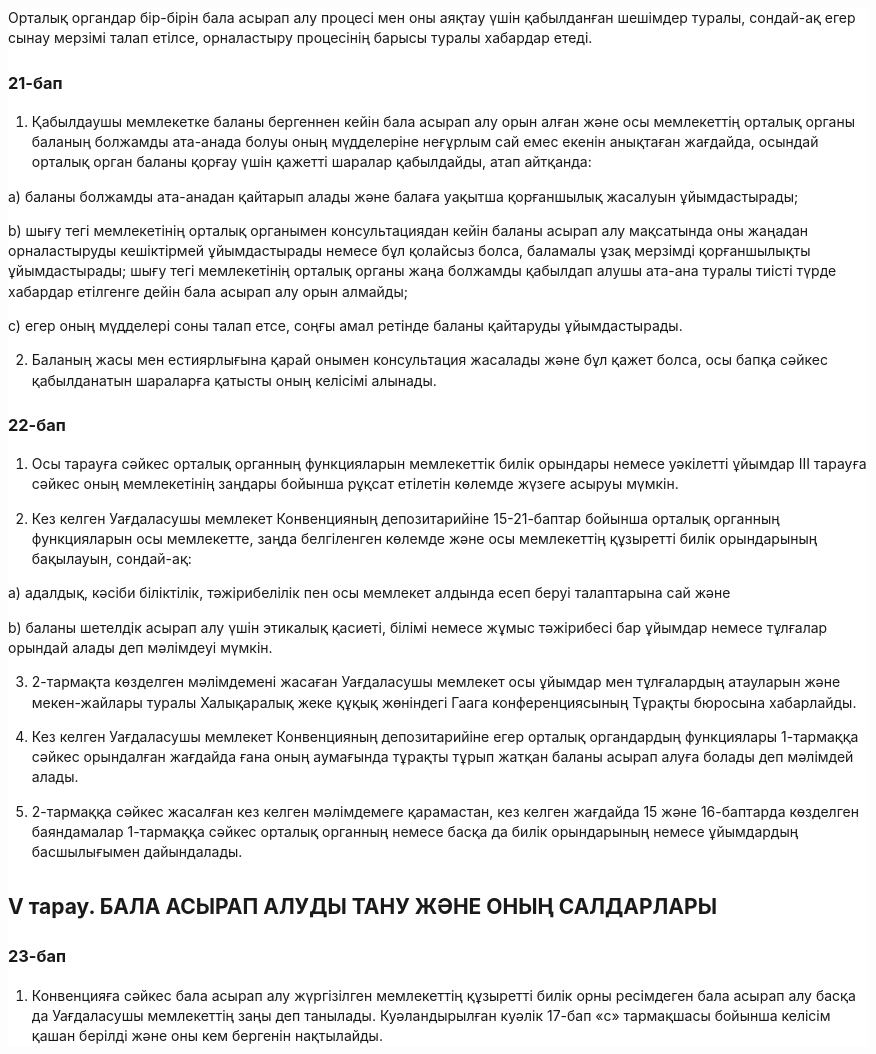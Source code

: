 Орталық органдар бір-бірін бала асырап алу процесі мен оны аяқтау үшін қабылданған шешімдер туралы, сондай-ақ егер сынау мерзімі талап етілсе, орналастыру процесінің барысы туралы хабардар етеді.

### 21-бап

1. Қабылдаушы мемлекетке баланы бергеннен кейін бала асырап алу орын алған және осы мемлекеттің орталық органы баланың болжамды ата-анада болуы оның мүдделеріне неғұрлым сай емес екенін анықтаған жағдайда, осындай орталық орган баланы қорғау үшін қажетті шаралар қабылдайды, атап айтқанда:

a) баланы болжамды ата-анадан қайтарып алады және балаға уақытша қорғаншылық жасалуын ұйымдастырады;

b) шығу тегі мемлекетінің орталық органымен консультациядан кейін баланы асырап алу мақсатында оны жаңадан орналастыруды кешіктірмей ұйымдастырады немесе бұл қолайсыз болса, баламалы ұзақ мерзімді қорғаншылықты ұйымдастырады; шығу тегі мемлекетінің орталық органы жаңа болжамды қабылдап алушы ата-ана туралы тиісті түрде хабардар етілгенге дейін бала асырап алу орын алмайды;

c) егер оның мүдделері соны талап етсе, соңғы амал ретінде баланы қайтаруды ұйымдастырады.

2. Баланың жасы мен естиярлығына қарай онымен консультация жасалады және бұл қажет болса, осы бапқа сәйкес қабылданатын шараларға қатысты оның келісімі алынады.

### 22-бап

1. Осы тарауға сәйкес орталық органның функцияларын мемлекеттік билік орындары немесе уәкілетті ұйымдар III тарауға сәйкес оның мемлекетінің заңдары бойынша рұқсат етілетін көлемде жүзеге асыруы мүмкін.

2. Кез келген Уағдаласушы мемлекет Конвенцияның депозитарийіне 15-21-баптар бойынша орталық органның функцияларын осы мемлекетте, заңда белгіленген көлемде және осы мемлекеттің құзыретті билік орындарының бақылауын, сондай-ақ:

a) адалдық, кәсіби біліктілік, тәжірибелілік пен осы мемлекет алдында есеп беруі талаптарына сай және

b) баланы шетелдік асырап алу үшін этикалық қасиеті, білімі немесе жұмыс тәжірибесі бар ұйымдар немесе тұлғалар орындай алады деп мәлімдеуі мүмкін.

3. 2-тармақта көзделген мәлімдемені жасаған Уағдаласушы мемлекет осы ұйымдар мен тұлғалардың атауларын және мекен-жайлары туралы Халықаралық жеке құқық жөніндегі Гаага конференциясының Тұрақты бюросына хабарлайды.

4. Кез келген Уағдаласушы мемлекет Конвенцияның депозитарийіне егер орталық органдардың функциялары 1-тармаққа сәйкес орындалған жағдайда ғана оның аумағында тұрақты тұрып жатқан баланы асырап алуға болады деп мәлімдей алады.

5. 2-тармаққа сәйкес жасалған кез келген мәлімдемеге қарамастан, кез келген жағдайда 15 және 16-баптарда көзделген баяндамалар 1-тармаққа сәйкес орталық органның немесе басқа да билік орындарының немесе ұйымдардың басшылығымен дайындалады.

## V тарау. БАЛА АСЫРАП АЛУДЫ ТАНУ ЖӘНЕ ОНЫҢ САЛДАРЛАРЫ

### 23-бап

1. Конвенцияға сәйкес бала асырап алу жүргізілген мемлекеттің құзыретті билік орны ресімдеген бала асырап алу басқа да Уағдаласушы мемлекеттің заңы деп танылады. Куәландырылған куәлік 17-бап «с» тармақшасы бойынша келісім қашан берілді және оны кем бергенін нақтылайды.
